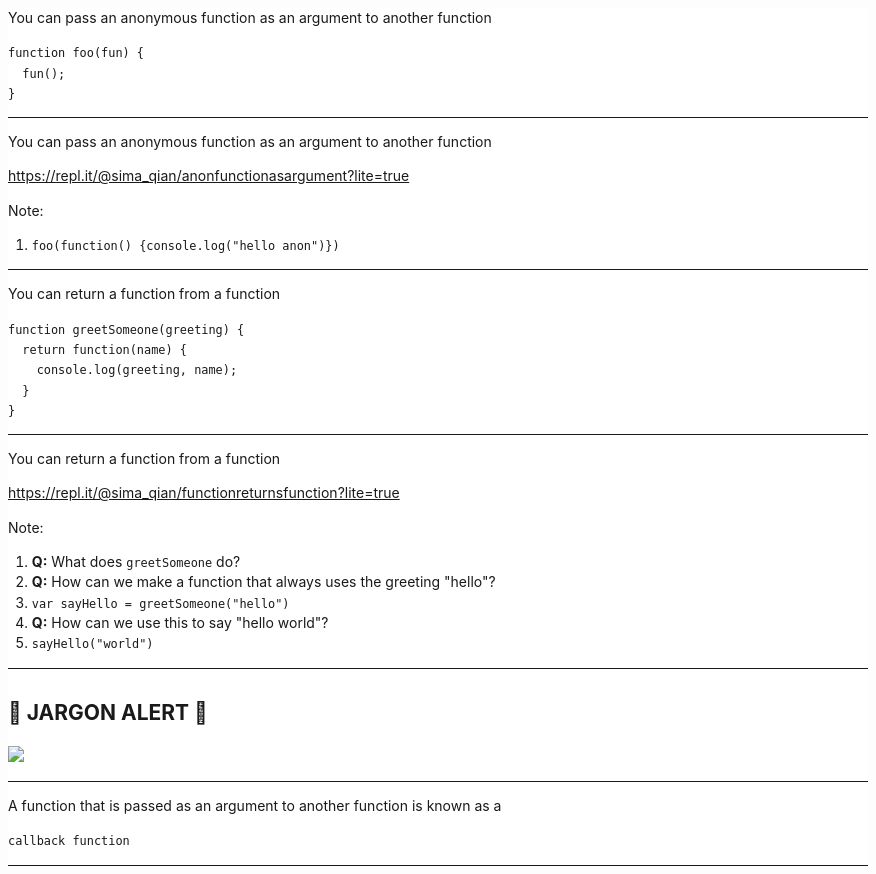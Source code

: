 
You can pass an anonymous function as an argument to another function

```javascript=
function foo(fun) {
  fun();
}
```

---

You can pass an anonymous function as an argument to another function

https://repl.it/@sima_qian/anonfunctionasargument?lite=true

Note:

1.  `foo(function() {console.log("hello anon")})`

---

You can return a function from a function

```javascript=
function greetSomeone(greeting) {
  return function(name) {
    console.log(greeting, name);
  }
}
```

---

You can return a function from a function

https://repl.it/@sima_qian/functionreturnsfunction?lite=true

Note:

1.  **Q:** What does `greetSomeone` do?
2.  **Q:** How can we make a function that always uses the greeting "hello"?
3.  `var sayHello = greetSomeone("hello")`
4.  **Q:** How can we use this to say "hello world"?
5.  `sayHello("world")`

---

## :rotating_light: JARGON ALERT :rotating_light:

![](https://media.giphy.com/media/HUkOv6BNWc1HO/giphy.gif)

---

A function that is passed as an argument to another function is known as a

`callback function`

---
